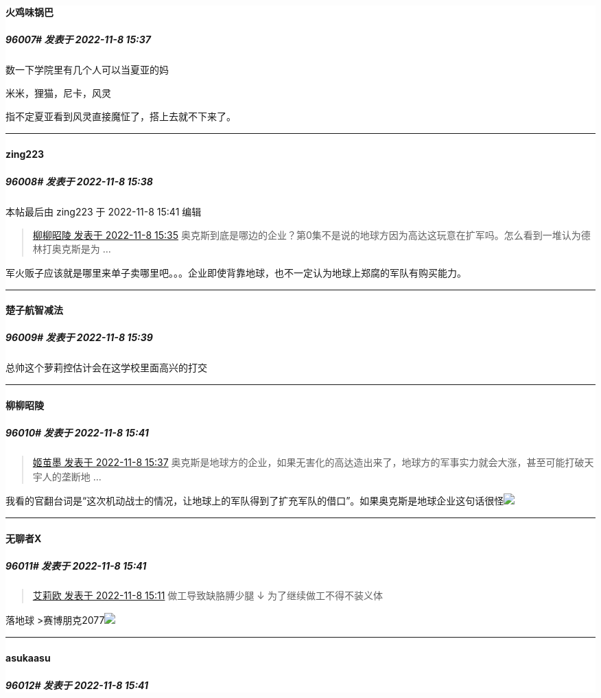 ####  火鸡味锅巴  
##### 96007#       发表于 2022-11-8 15:37

数一下学院里有几个人可以当夏亚的妈

米米，狸猫，尼卡，风灵

指不定夏亚看到风灵直接魔怔了，搭上去就不下来了。

*****

####  zing223  
##### 96008#       发表于 2022-11-8 15:38

 本帖最后由 zing223 于 2022-11-8 15:41 编辑 
<blockquote><a href="httphttps://bbs.saraba1st.com/2b/forum.php?mod=redirect&amp;goto=findpost&amp;pid=58335940&amp;ptid=2026556" target="_blank">柳柳昭陵 发表于 2022-11-8 15:35</a>
奥克斯到底是哪边的企业？第0集不是说的地球方因为高达这玩意在扩军吗。怎么看到一堆认为德林打奥克斯是为 ...</blockquote>
军火贩子应该就是哪里来单子卖哪里吧。。。企业即使背靠地球，也不一定认为地球上郑腐的军队有购买能力。

*****

####  楚子航智减法  
##### 96009#       发表于 2022-11-8 15:39

总帅这个萝莉控估计会在这学校里面高兴的打交

*****

####  柳柳昭陵  
##### 96010#       发表于 2022-11-8 15:41

<blockquote><a href="httphttps://bbs.saraba1st.com/2b/forum.php?mod=redirect&amp;goto=findpost&amp;pid=58335971&amp;ptid=2026556" target="_blank">姬茧墨 发表于 2022-11-8 15:37</a>
奥克斯是地球方的企业，如果无害化的高达造出来了，地球方的军事实力就会大涨，甚至可能打破天宇人的垄断地 ...</blockquote>
我看的官翻台词是“这次机动战士的情况，让地球上的军队得到了扩充军队的借口”。如果奥克斯是地球企业这句话很怪<img src="https://static.saraba1st.com/image/smiley/face2017/068.png" referrerpolicy="no-referrer">

*****

####  无聊者X  
##### 96011#       发表于 2022-11-8 15:41

<blockquote><a href="httphttps://bbs.saraba1st.com/2b/forum.php?mod=redirect&amp;goto=findpost&amp;pid=58335459&amp;ptid=2026556" target="_blank">艾莉欧 发表于 2022-11-8 15:11</a>
做工导致缺胳膊少腿
↓
为了继续做工不得不装义体</blockquote>
落地球
&gt;赛博朋克2077<img src="https://static.saraba1st.com/image/smiley/face2017/001.png" referrerpolicy="no-referrer">

*****

####  asukaasu  
##### 96012#       发表于 2022-11-8 15:41
